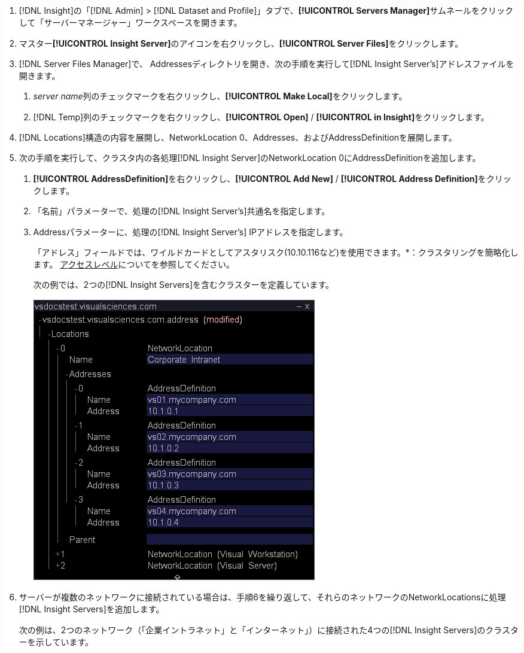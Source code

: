 1. [!DNL Insight]の「[!DNL Admin] > [!DNL Dataset and Profile]」タブで、**[!UICONTROL Servers Manager]**&#x200B;サムネールをクリックして「サーバーマネージャー」ワークスペースを開きます。

1. マスター&#x200B;**[!UICONTROL Insight Server]**&#x200B;のアイコンを右クリックし、**[!UICONTROL Server Files]**&#x200B;をクリックします。

1. [!DNL Server Files Manager]で、 Addressesディレクトリを開き、次の手順を実行して[!DNL Insight Server’s]アドレスファイルを開きます。

   1. *server name*&#x200B;列のチェックマークを右クリックし、**[!UICONTROL Make Local]**&#x200B;をクリックします。

   1. [!DNL Temp]列のチェックマークを右クリックし、**[!UICONTROL Open]** / **[!UICONTROL in Insight]**&#x200B;をクリックします。

1. [!DNL Locations]構造の内容を展開し、NetworkLocation 0、Addresses、およびAddressDefinitionを展開します。
1. 次の手順を実行して、クラスタ内の各処理[!DNL Insight Server]のNetworkLocation 0にAddressDefinitionを追加します。

   1. **[!UICONTROL AddressDefinition]**&#x200B;を右クリックし、**[!UICONTROL Add New]** / **[!UICONTROL Address Definition]**&#x200B;をクリックします。

   1. 「名前」パラメーターで、処理の[!DNL Insight Server’s]共通名を指定します。
   1. Addressパラメーターに、処理の[!DNL Insight Server’s] IPアドレスを指定します。

      「アドレス」フィールドでは、ワイルドカードとしてアスタリスク(10.10.116など)を使用できます。*：クラスタリングを簡略化します。 [アクセスレベル](../../../../../../home/c-inst-svr/c-admin-inst-svr/c-config-acs-ctrl/c-undst-acc-lvls.md#concept-6b292edf79214750a8d0525097b8795a)についてを参照してください。

      次の例では、2つの[!DNL Insight Servers]を含むクラスターを定義しています。

      ![](assets/cfg_cluster_AddressDefinition1IP.png)

1. サーバーが複数のネットワークに接続されている場合は、手順6を繰り返して、それらのネットワークのNetworkLocationsに処理[!DNL Insight Servers]を追加します。

   次の例は、2つのネットワーク（「企業イントラネット」と「インターネット」）に接続された4つの[!DNL Insight Servers]のクラスターを示しています。

